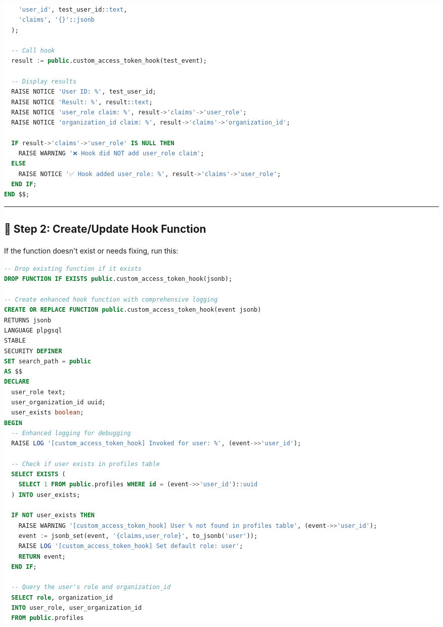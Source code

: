 ```sql
    'user_id', test_user_id::text,
    'claims', '{}'::jsonb
  );
  
  -- Call hook
  result := public.custom_access_token_hook(test_event);
  
  -- Display results
  RAISE NOTICE 'User ID: %', test_user_id;
  RAISE NOTICE 'Result: %', result::text;
  RAISE NOTICE 'user_role claim: %', result->'claims'->'user_role';
  RAISE NOTICE 'organization_id claim: %', result->'claims'->'organization_id';
  
  IF result->'claims'->'user_role' IS NULL THEN
    RAISE WARNING '❌ Hook did NOT add user_role claim';
  ELSE
    RAISE NOTICE '✅ Hook added user_role: %', result->'claims'->'user_role';
  END IF;
END $$;
```

---

## 🔧 Step 2: Create/Update Hook Function

If the function doesn't exist or needs fixing, run this:

```sql
-- Drop existing function if it exists
DROP FUNCTION IF EXISTS public.custom_access_token_hook(jsonb);

-- Create enhanced hook function with comprehensive logging
CREATE OR REPLACE FUNCTION public.custom_access_token_hook(event jsonb)
RETURNS jsonb
LANGUAGE plpgsql
STABLE
SECURITY DEFINER
SET search_path = public
AS $$
DECLARE
  user_role text;
  user_organization_id uuid;
  user_exists boolean;
BEGIN
  -- Enhanced logging for debugging
  RAISE LOG '[custom_access_token_hook] Invoked for user: %', (event->>'user_id');
  
  -- Check if user exists in profiles table
  SELECT EXISTS (
    SELECT 1 FROM public.profiles WHERE id = (event->>'user_id')::uuid
  ) INTO user_exists;
  
  IF NOT user_exists THEN
    RAISE WARNING '[custom_access_token_hook] User % not found in profiles table', (event->>'user_id');
    event := jsonb_set(event, '{claims,user_role}', to_jsonb('user'));
    RAISE LOG '[custom_access_token_hook] Set default role: user';
    RETURN event;
  END IF;
  
  -- Query the user's role and organization_id
  SELECT role, organization_id
  INTO user_role, user_organization_id
  FROM public.profiles
```